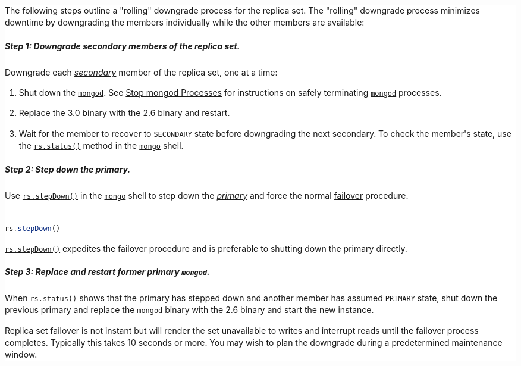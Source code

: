 The following steps outline a "rolling" downgrade process for the
replica set. The "rolling" downgrade process minimizes downtime by
downgrading the members individually while the other members are
available:


##### Step 1: Downgrade secondary members of the replica set.

Downgrade each [*secondary*](https://docs.mongodb.com/manual/reference/glossary/#term-secondary) member of the replica set, one at a
time:

1. Shut down the [``mongod``](https://docs.mongodb.com/manual/reference/program/mongod/#bin.mongod). See [Stop mongod Processes](https://docs.mongodb.com/manual/tutorial/manage-mongodb-processes/#terminate-mongod-processes) for instructions on safely terminating [``mongod``](https://docs.mongodb.com/manual/reference/program/mongod/#bin.mongod) processes.

2. Replace the 3.0 binary with the 2.6 binary and restart.

3. Wait for the member to recover to ``SECONDARY`` state before downgrading the next secondary. To check the member's state, use the [``rs.status()``](https://docs.mongodb.com/manual/reference/method/rs.status/#rs.status) method in the [``mongo``](https://docs.mongodb.com/manual/reference/program/mongo/#bin.mongo) shell.


##### Step 2: Step down the primary.

Use [``rs.stepDown()``](https://docs.mongodb.com/manual/reference/method/rs.stepDown/#rs.stepDown) in the [``mongo``](https://docs.mongodb.com/manual/reference/program/mongo/#bin.mongo) shell to
step down the [*primary*](https://docs.mongodb.com/manual/reference/glossary/#term-primary) and force the normal [failover](https://docs.mongodb.com/manual/core/replica-set-high-availability/#replica-set-failover) procedure.

```javascript

rs.stepDown()

```

[``rs.stepDown()``](https://docs.mongodb.com/manual/reference/method/rs.stepDown/#rs.stepDown) expedites the failover procedure and is
   preferable to shutting down the primary directly.


##### Step 3: Replace and restart former primary ``mongod``.

When [``rs.status()``](https://docs.mongodb.com/manual/reference/method/rs.status/#rs.status) shows that the primary has stepped down
and another member has assumed ``PRIMARY`` state, shut down the
previous primary and replace the [``mongod``](https://docs.mongodb.com/manual/reference/program/mongod/#bin.mongod) binary with
the 2.6 binary and start the new instance.

Replica set failover is not instant but will render the set unavailable to
writes and interrupt reads until the failover process
completes. Typically this takes 10 seconds or more. You may wish to
plan the downgrade during a predetermined maintenance window.
